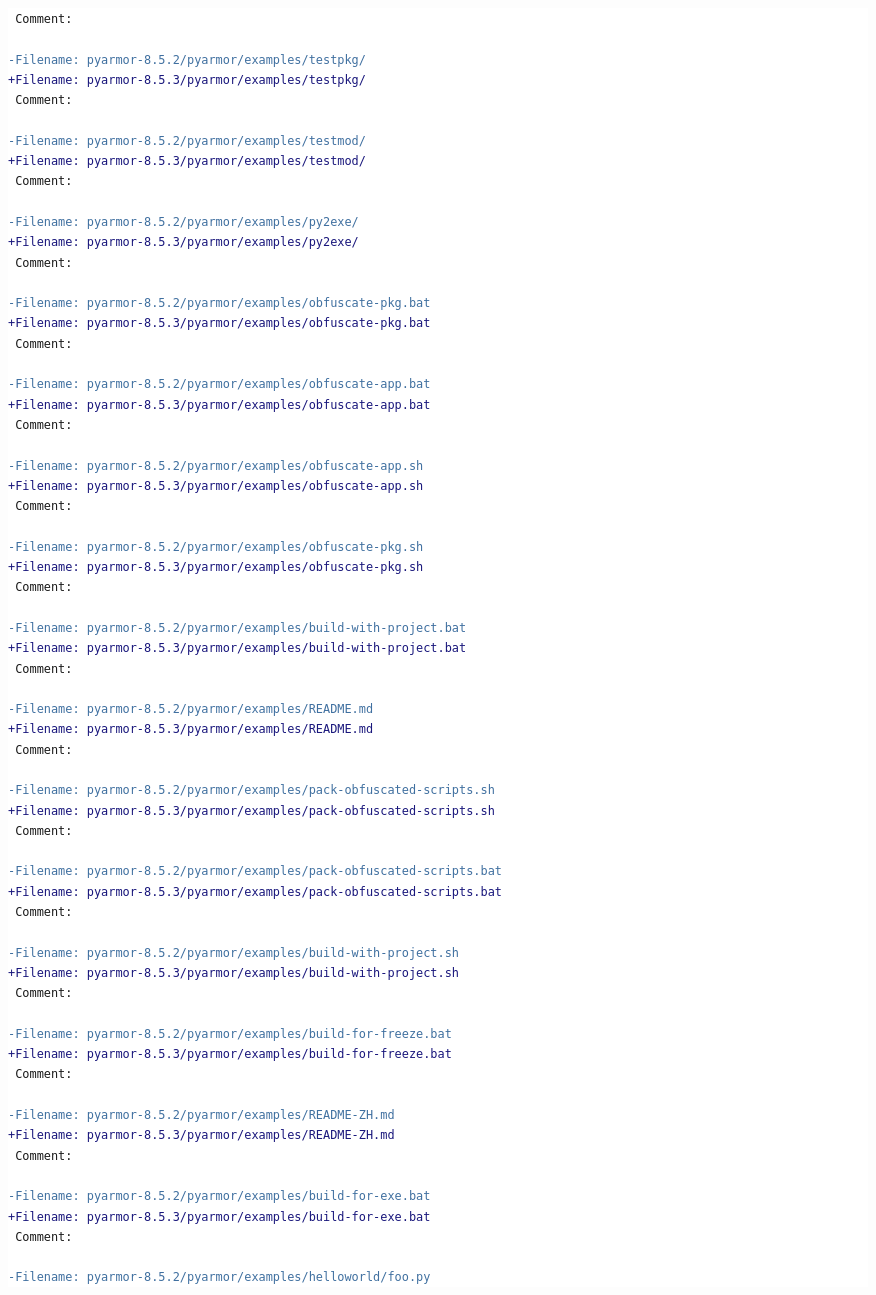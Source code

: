 ```diff
 Comment: 
 
-Filename: pyarmor-8.5.2/pyarmor/examples/testpkg/
+Filename: pyarmor-8.5.3/pyarmor/examples/testpkg/
 Comment: 
 
-Filename: pyarmor-8.5.2/pyarmor/examples/testmod/
+Filename: pyarmor-8.5.3/pyarmor/examples/testmod/
 Comment: 
 
-Filename: pyarmor-8.5.2/pyarmor/examples/py2exe/
+Filename: pyarmor-8.5.3/pyarmor/examples/py2exe/
 Comment: 
 
-Filename: pyarmor-8.5.2/pyarmor/examples/obfuscate-pkg.bat
+Filename: pyarmor-8.5.3/pyarmor/examples/obfuscate-pkg.bat
 Comment: 
 
-Filename: pyarmor-8.5.2/pyarmor/examples/obfuscate-app.bat
+Filename: pyarmor-8.5.3/pyarmor/examples/obfuscate-app.bat
 Comment: 
 
-Filename: pyarmor-8.5.2/pyarmor/examples/obfuscate-app.sh
+Filename: pyarmor-8.5.3/pyarmor/examples/obfuscate-app.sh
 Comment: 
 
-Filename: pyarmor-8.5.2/pyarmor/examples/obfuscate-pkg.sh
+Filename: pyarmor-8.5.3/pyarmor/examples/obfuscate-pkg.sh
 Comment: 
 
-Filename: pyarmor-8.5.2/pyarmor/examples/build-with-project.bat
+Filename: pyarmor-8.5.3/pyarmor/examples/build-with-project.bat
 Comment: 
 
-Filename: pyarmor-8.5.2/pyarmor/examples/README.md
+Filename: pyarmor-8.5.3/pyarmor/examples/README.md
 Comment: 
 
-Filename: pyarmor-8.5.2/pyarmor/examples/pack-obfuscated-scripts.sh
+Filename: pyarmor-8.5.3/pyarmor/examples/pack-obfuscated-scripts.sh
 Comment: 
 
-Filename: pyarmor-8.5.2/pyarmor/examples/pack-obfuscated-scripts.bat
+Filename: pyarmor-8.5.3/pyarmor/examples/pack-obfuscated-scripts.bat
 Comment: 
 
-Filename: pyarmor-8.5.2/pyarmor/examples/build-with-project.sh
+Filename: pyarmor-8.5.3/pyarmor/examples/build-with-project.sh
 Comment: 
 
-Filename: pyarmor-8.5.2/pyarmor/examples/build-for-freeze.bat
+Filename: pyarmor-8.5.3/pyarmor/examples/build-for-freeze.bat
 Comment: 
 
-Filename: pyarmor-8.5.2/pyarmor/examples/README-ZH.md
+Filename: pyarmor-8.5.3/pyarmor/examples/README-ZH.md
 Comment: 
 
-Filename: pyarmor-8.5.2/pyarmor/examples/build-for-exe.bat
+Filename: pyarmor-8.5.3/pyarmor/examples/build-for-exe.bat
 Comment: 
 
-Filename: pyarmor-8.5.2/pyarmor/examples/helloworld/foo.py
```